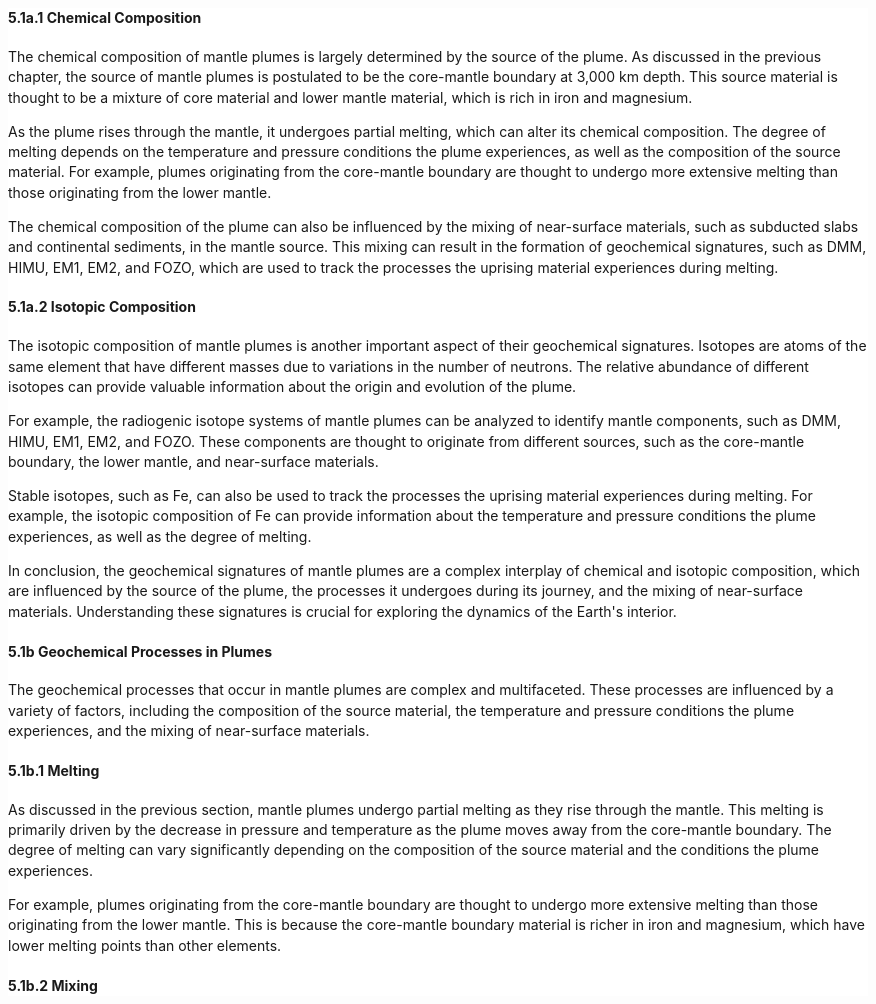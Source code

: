 #### 5.1a.1 Chemical Composition

The chemical composition of mantle plumes is largely determined by the source of the plume. As discussed in the previous chapter, the source of mantle plumes is postulated to be the core-mantle boundary at 3,000 km depth. This source material is thought to be a mixture of core material and lower mantle material, which is rich in iron and magnesium.

As the plume rises through the mantle, it undergoes partial melting, which can alter its chemical composition. The degree of melting depends on the temperature and pressure conditions the plume experiences, as well as the composition of the source material. For example, plumes originating from the core-mantle boundary are thought to undergo more extensive melting than those originating from the lower mantle.

The chemical composition of the plume can also be influenced by the mixing of near-surface materials, such as subducted slabs and continental sediments, in the mantle source. This mixing can result in the formation of geochemical signatures, such as DMM, HIMU, EM1, EM2, and FOZO, which are used to track the processes the uprising material experiences during melting.

#### 5.1a.2 Isotopic Composition

The isotopic composition of mantle plumes is another important aspect of their geochemical signatures. Isotopes are atoms of the same element that have different masses due to variations in the number of neutrons. The relative abundance of different isotopes can provide valuable information about the origin and evolution of the plume.

For example, the radiogenic isotope systems of mantle plumes can be analyzed to identify mantle components, such as DMM, HIMU, EM1, EM2, and FOZO. These components are thought to originate from different sources, such as the core-mantle boundary, the lower mantle, and near-surface materials.

Stable isotopes, such as Fe, can also be used to track the processes the uprising material experiences during melting. For example, the isotopic composition of Fe can provide information about the temperature and pressure conditions the plume experiences, as well as the degree of melting.

In conclusion, the geochemical signatures of mantle plumes are a complex interplay of chemical and isotopic composition, which are influenced by the source of the plume, the processes it undergoes during its journey, and the mixing of near-surface materials. Understanding these signatures is crucial for exploring the dynamics of the Earth's interior.

#### 5.1b Geochemical Processes in Plumes

The geochemical processes that occur in mantle plumes are complex and multifaceted. These processes are influenced by a variety of factors, including the composition of the source material, the temperature and pressure conditions the plume experiences, and the mixing of near-surface materials.

#### 5.1b.1 Melting

As discussed in the previous section, mantle plumes undergo partial melting as they rise through the mantle. This melting is primarily driven by the decrease in pressure and temperature as the plume moves away from the core-mantle boundary. The degree of melting can vary significantly depending on the composition of the source material and the conditions the plume experiences.

For example, plumes originating from the core-mantle boundary are thought to undergo more extensive melting than those originating from the lower mantle. This is because the core-mantle boundary material is richer in iron and magnesium, which have lower melting points than other elements.

#### 5.1b.2 Mixing
